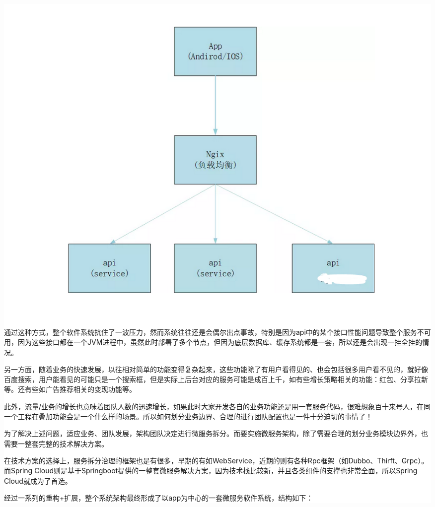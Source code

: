 ![sc](./../img/sc2.png)

通过这种方式，整个软件系统抗住了一波压力，然而系统往往还是会偶尔出点事故，特别是因为api中的某个接口性能问题导致整个服务不可用，因为这些接口都在一个JVM进程中，虽然此时部署了多个节点，但因为底层数据库、缓存系统都是一套，所以还是会出现一挂全挂的情况。

另一方面，随着业务的快速发展，以往相对简单的功能变得复杂起来，这些功能除了有用户看得见的、也会包括很多用户看不见的，就好像百度搜索，用户能看见的可能只是一个搜索框，但是实际上后台对应的服务可能是成百上千，如有些增长策略相关的功能：红包、分享拉新等。还有些如广告推荐相关的变现功能等。

此外，流量/业务的增长也意味着团队人数的迅速增长，如果此时大家开发各自的业务功能还是用一套服务代码，很难想象百十来号人，在同一个工程在叠加功能会是一个什么样的场景。所以如何划分业务边界、合理的进行团队配置也是一件十分迫切的事情了！

为了解决上述问题，适应业务、团队发展，架构团队决定进行微服务拆分。而要实施微服务架构，除了需要合理的划分业务模块边界外，也需要一整套完整的技术解决方案。

在技术方案的选择上，服务拆分治理的框架也是有很多，早期的有如WebService，近期的则有各种Rpc框架（如Dubbo、Thirft、Grpc）。而Spring Cloud则是基于Springboot提供的一整套微服务解决方案，因为技术栈比较新，并且各类组件的支撑也非常全面，所以Spring Cloud就成为了首选。

经过一系列的重构+扩展，整个系统架构最终形成了以app为中心的一套微服务软件系统，结构如下：